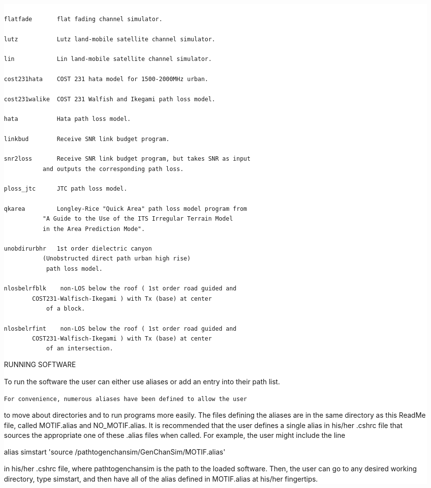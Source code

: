 ```

flatfade       flat fading channel simulator.

lutz           Lutz land-mobile satellite channel simulator.

lin            Lin land-mobile satellite channel simulator.

cost231hata    COST 231 hata model for 1500-2000MHz urban.

cost231walike  COST 231 Walfish and Ikegami path loss model.

hata	       Hata path loss model.

linkbud	       Receive SNR link budget program.

snr2loss       Receive SNR link budget program, but takes SNR as input
	       and outputs the corresponding path loss.

ploss_jtc      JTC path loss model.

qkarea	       Longley-Rice "Quick Area" path loss model program from
	       "A Guide to the Use of the ITS Irregular Terrain Model
	       in the Area Prediction Mode".

unobdirurbhr   1st order dielectric canyon 
	       (Unobstructed direct path urban high rise)
	        path loss model.

nlosbelrfblk	non-LOS below the roof ( 1st order road guided and 
		COST231-Walfisch-Ikegami ) with Tx (base) at center
	        of a block.

nlosbelrfint	non-LOS below the roof ( 1st order road guided and 
		COST231-Walfisch-Ikegami ) with Tx (base) at center
	        of an intersection.
```

RUNNING SOFTWARE

   To run the software the user can either use aliases or add an entry into
their path list.

    For convenience, numerous aliases have been defined to allow the user
to move about directories and to run programs more easily.  The
files defining the aliases are in the same directory as this ReadMe
file, called MOTIF.alias and NO_MOTIF.alias.  It is recommended that
the user defines a single alias in his/her .cshrc file that sources
the appropriate one of these .alias files when called.  For example,
the user might include the line 

alias simstart  'source /pathtogenchansim/GenChanSim/MOTIF.alias'

in his/her .cshrc file, where pathtogenchansim is the path to the
loaded software.  Then, the user can go to any desired working
directory, type simstart, and then have all of the alias defined in
MOTIF.alias at his/her fingertips.
